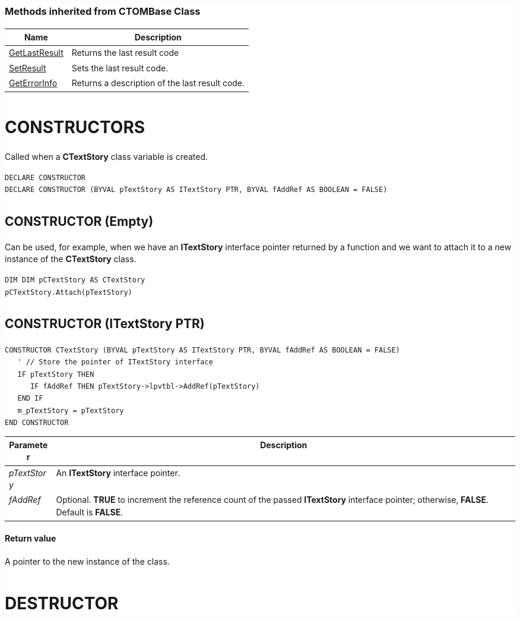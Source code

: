 ### Methods inherited from CTOMBase Class

| Name       | Description |
| ---------- | ----------- |
| [GetLastResult](#GetLastResult) | Returns the last result code |
| [SetResult](#SetResult) | Sets the last result code. |
| [GetErrorInfo](#GetErrorInfo) | Returns a description of the last result code. |

# <a name="CONSTRUCTORS"></a>CONSTRUCTORS

Called when a **CTextStory** class variable is created.

```
DECLARE CONSTRUCTOR
DECLARE CONSTRUCTOR (BYVAL pTextStory AS ITextStory PTR, BYVAL fAddRef AS BOOLEAN = FALSE)
```

## CONSTRUCTOR (Empty)

Can be used, for example, when we have an **ITextStory** interface pointer returned by a function and we want to attach it to a new instance of the **CTextStory** class.

```
DIM DIM pCTextStory AS CTextStory
pCTextStory.Attach(pTextStory)
```
## CONSTRUCTOR (ITextStory PTR)

```
CONSTRUCTOR CTextStory (BYVAL pTextStory AS ITextStory PTR, BYVAL fAddRef AS BOOLEAN = FALSE)
   ' // Store the pointer of ITextStory interface
   IF pTextStory THEN
      IF fAddRef THEN pTextStory->lpvtbl->AddRef(pTextStory)
   END IF
   m_pTextStory = pTextStory
END CONSTRUCTOR
```

| Parameter | Description |
| --------- | ----------- |
| *pTextStory* | An **ITextStory** interface pointer. |
| *fAddRef* | Optional. **TRUE** to increment the reference count of the passed **ITextStory** interface pointer; otherwise, **FALSE**. Default is **FALSE**. |

#### Return value

A pointer to the new instance of the class.

# <a name="DESTRUCTOR"></a>DESTRUCTOR
